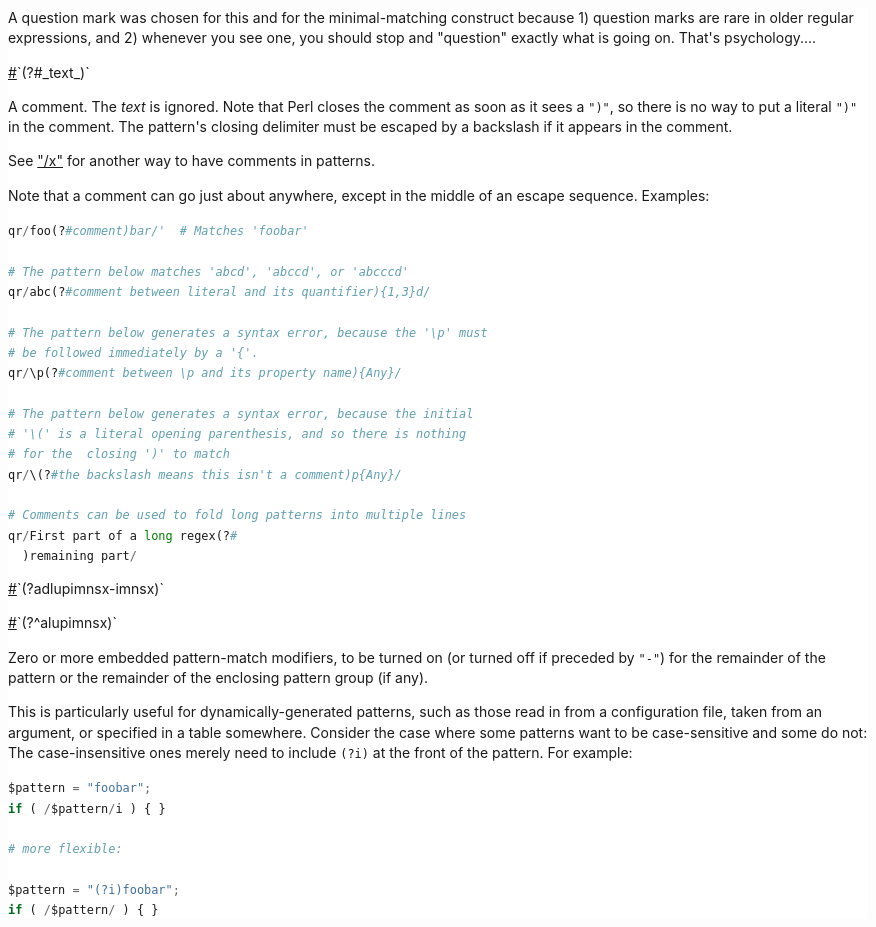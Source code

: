 A question mark was chosen for this and for the minimal-matching construct because 1) question marks are rare in older regular expressions, and 2) whenever you see one, you should stop and "question" exactly what is going on. That's psychology....

[#](https://perldoc.perl.org/perlre#(?%23text))`(?#_text_)`

A comment. The _text_ is ignored. Note that Perl closes the comment as soon as it sees a `")"`, so there is no way to put a literal `")"` in the comment. The pattern's closing delimiter must be escaped by a backslash if it appears in the comment.

See ["/x"](https://perldoc.perl.org/perlre#%2Fx) for another way to have comments in patterns.

Note that a comment can go just about anywhere, except in the middle of an escape sequence. Examples:

```python
qr/foo(?#comment)bar/'  # Matches 'foobar'

# The pattern below matches 'abcd', 'abccd', or 'abcccd'
qr/abc(?#comment between literal and its quantifier){1,3}d/

# The pattern below generates a syntax error, because the '\p' must
# be followed immediately by a '{'.
qr/\p(?#comment between \p and its property name){Any}/

# The pattern below generates a syntax error, because the initial
# '\(' is a literal opening parenthesis, and so there is nothing
# for the  closing ')' to match
qr/\(?#the backslash means this isn't a comment)p{Any}/

# Comments can be used to fold long patterns into multiple lines
qr/First part of a long regex(?#
  )remaining part/
```

[#](https://perldoc.perl.org/perlre#(?adlupimnsx-imnsx))`(?adlupimnsx-imnsx)`

[#](https://perldoc.perl.org/perlre#(?%5Ealupimnsx))`(?^alupimnsx)`

Zero or more embedded pattern-match modifiers, to be turned on (or turned off if preceded by `"-"`) for the remainder of the pattern or the remainder of the enclosing pattern group (if any).

This is particularly useful for dynamically-generated patterns, such as those read in from a configuration file, taken from an argument, or specified in a table somewhere. Consider the case where some patterns want to be case-sensitive and some do not: The case-insensitive ones merely need to include `(?i)` at the front of the pattern. For example:

```python
$pattern = "foobar";
if ( /$pattern/i ) { }

# more flexible:

$pattern = "(?i)foobar";
if ( /$pattern/ ) { }
```
